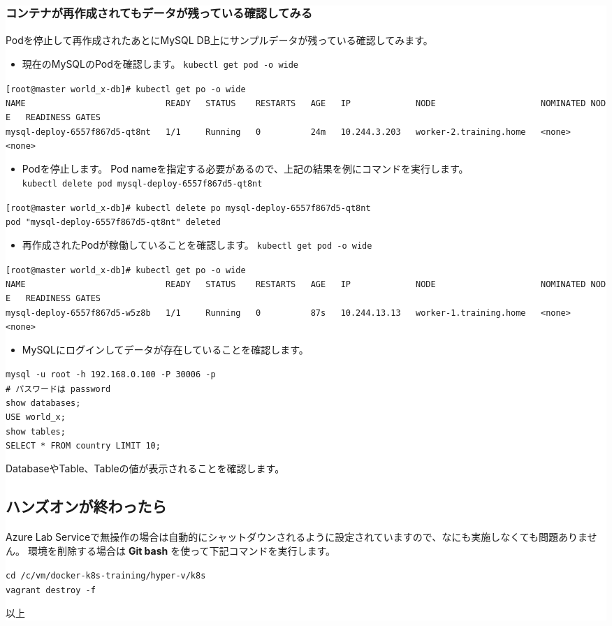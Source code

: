 
### コンテナが再作成されてもデータが残っている確認してみる  

Podを停止して再作成されたあとにMySQL DB上にサンプルデータが残っている確認してみます。  

- 現在のMySQLのPodを確認します。 `kubectl get pod -o wide`  
```
[root@master world_x-db]# kubectl get po -o wide
NAME                            READY   STATUS    RESTARTS   AGE   IP             NODE                     NOMINATED NODE   READINESS GATES
mysql-deploy-6557f867d5-qt8nt   1/1     Running   0          24m   10.244.3.203   worker-2.training.home   <none>           <none>
```

- Podを停止します。 Pod nameを指定する必要があるので、上記の結果を例にコマンドを実行します。  
  `kubectl delete pod mysql-deploy-6557f867d5-qt8nt`  

```
[root@master world_x-db]# kubectl delete po mysql-deploy-6557f867d5-qt8nt
pod "mysql-deploy-6557f867d5-qt8nt" deleted
```

- 再作成されたPodが稼働していることを確認します。  `kubectl get pod -o wide`   
  
```
[root@master world_x-db]# kubectl get po -o wide
NAME                            READY   STATUS    RESTARTS   AGE   IP             NODE                     NOMINATED NODE   READINESS GATES
mysql-deploy-6557f867d5-w5z8b   1/1     Running   0          87s   10.244.13.13   worker-1.training.home   <none>           <none>
```

- MySQLにログインしてデータが存在していることを確認します。  
```
mysql -u root -h 192.168.0.100 -P 30006 -p
# パスワードは password
show databases;
USE world_x;
show tables;
SELECT * FROM country LIMIT 10;
```

DatabaseやTable、Tableの値が表示されることを確認します。  


## ハンズオンが終わったら  
Azure Lab Serviceで無操作の場合は自動的にシャットダウンされるように設定されていますので、なにも実施しなくても問題ありません。
環境を削除する場合は **Git bash** を使って下記コマンドを実行します。  

```
cd /c/vm/docker-k8s-training/hyper-v/k8s
vagrant destroy -f
```



以上